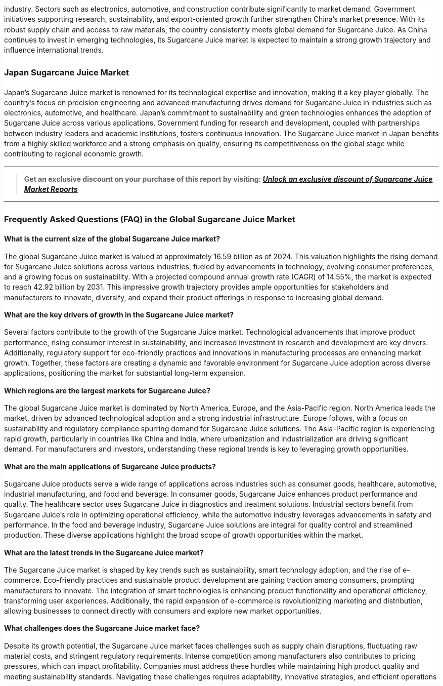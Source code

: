 industry. Sectors such as electronics, automotive, and construction contribute significantly to market demand. Government initiatives supporting research, sustainability, and export-oriented growth further strengthen China&rsquo;s market presence. With its robust supply chain and access to raw materials, the country consistently meets global demand for Sugarcane Juice. As China continues to invest in emerging technologies, its Sugarcane Juice market is expected to maintain a strong growth trajectory and influence international trends.</p><h3>Japan Sugarcane Juice Market</h3><p>Japan&rsquo;s Sugarcane Juice market is renowned for its technological expertise and innovation, making it a key player globally. The country&rsquo;s focus on precision engineering and advanced manufacturing drives demand for Sugarcane Juice in industries such as electronics, automotive, and healthcare. Japan&rsquo;s commitment to sustainability and green technologies enhances the adoption of Sugarcane Juice across various applications. Government funding for research and development, coupled with partnerships between industry leaders and academic institutions, fosters continuous innovation. The Sugarcane Juice market in Japan benefits from a highly skilled workforce and a strong emphasis on quality, ensuring its competitiveness on the global stage while contributing to regional economic growth.</p><hr /><blockquote><p><strong>Get an exclusive discount on your purchase of this report by visiting: <em><a href="://marketresearchpulse.com/ask-for-discount/9659?utm_source=Github&amp;utm_medium=027">Unlock an exclusive discount of Sugarcane Juice Market Reports</a></em>&nbsp;</strong></p></blockquote><hr /><h3>Frequently Asked Questions (FAQ) in the Global Sugarcane Juice Market</h3><p><strong>What is the current size of the global Sugarcane Juice market?</strong></p><p>The global Sugarcane Juice market is valued at approximately 16.59 billion as of 2024. This valuation highlights the rising demand for Sugarcane Juice solutions across various industries, fueled by advancements in technology, evolving consumer preferences, and a growing focus on sustainability. With a projected compound annual growth rate (CAGR) of 14.55%, the market is expected to reach 42.92 billion by 2031. This impressive growth trajectory provides ample opportunities for stakeholders and manufacturers to innovate, diversify, and expand their product offerings in response to increasing global demand.</p><p><strong>What are the key drivers of growth in the Sugarcane Juice market?</strong></p><p>Several factors contribute to the growth of the Sugarcane Juice market. Technological advancements that improve product performance, rising consumer interest in sustainability, and increased investment in research and development are key drivers. Additionally, regulatory support for eco-friendly practices and innovations in manufacturing processes are enhancing market growth. Together, these factors are creating a dynamic and favorable environment for Sugarcane Juice adoption across diverse applications, positioning the market for substantial long-term expansion.</p><p><strong>Which regions are the largest markets for Sugarcane Juice?</strong></p><p>The global Sugarcane Juice market is dominated by North America, Europe, and the Asia-Pacific region. North America leads the market, driven by advanced technological adoption and a strong industrial infrastructure. Europe follows, with a focus on sustainability and regulatory compliance spurring demand for Sugarcane Juice solutions. The Asia-Pacific region is experiencing rapid growth, particularly in countries like China and India, where urbanization and industrialization are driving significant demand. For manufacturers and investors, understanding these regional trends is key to leveraging growth opportunities.</p><p><strong>What are the main applications of Sugarcane Juice products?</strong></p><p>Sugarcane Juice products serve a wide range of applications across industries such as consumer goods, healthcare, automotive, industrial manufacturing, and food and beverage. In consumer goods, Sugarcane Juice enhances product performance and quality. The healthcare sector uses Sugarcane Juice in diagnostics and treatment solutions. Industrial sectors benefit from Sugarcane Juice&rsquo;s role in optimizing operational efficiency, while the automotive industry leverages advancements in safety and performance. In the food and beverage industry, Sugarcane Juice solutions are integral for quality control and streamlined production. These diverse applications highlight the broad scope of growth opportunities within the market.</p><p><strong>What are the latest trends in the Sugarcane Juice market?</strong></p><p>The Sugarcane Juice market is shaped by key trends such as sustainability, smart technology adoption, and the rise of e-commerce. Eco-friendly practices and sustainable product development are gaining traction among consumers, prompting manufacturers to innovate. The integration of smart technologies is enhancing product functionality and operational efficiency, transforming user experiences. Additionally, the rapid expansion of e-commerce is revolutionizing marketing and distribution, allowing businesses to connect directly with consumers and explore new market opportunities.</p><p><strong>What challenges does the Sugarcane Juice market face?</strong></p><p>Despite its growth potential, the Sugarcane Juice market faces challenges such as supply chain disruptions, fluctuating raw material costs, and stringent regulatory requirements. Intense competition among manufacturers also contributes to pricing pressures, which can impact profitability. Companies must address these hurdles while maintaining high product quality and meeting sustainability standards. Navigating these challenges requires adaptability, innovative strategies, and efficient operations